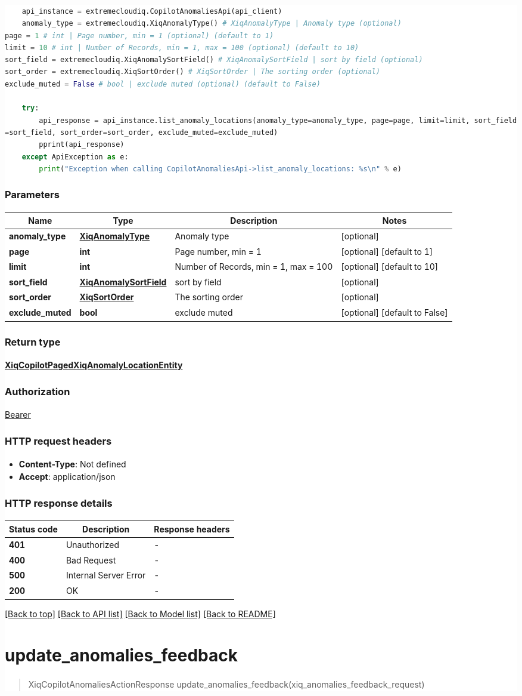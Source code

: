 ```python
    api_instance = extremecloudiq.CopilotAnomaliesApi(api_client)
    anomaly_type = extremecloudiq.XiqAnomalyType() # XiqAnomalyType | Anomaly type (optional)
page = 1 # int | Page number, min = 1 (optional) (default to 1)
limit = 10 # int | Number of Records, min = 1, max = 100 (optional) (default to 10)
sort_field = extremecloudiq.XiqAnomalySortField() # XiqAnomalySortField | sort by field (optional)
sort_order = extremecloudiq.XiqSortOrder() # XiqSortOrder | The sorting order (optional)
exclude_muted = False # bool | exclude muted (optional) (default to False)

    try:
        api_response = api_instance.list_anomaly_locations(anomaly_type=anomaly_type, page=page, limit=limit, sort_field=sort_field, sort_order=sort_order, exclude_muted=exclude_muted)
        pprint(api_response)
    except ApiException as e:
        print("Exception when calling CopilotAnomaliesApi->list_anomaly_locations: %s\n" % e)
```

### Parameters

Name | Type | Description  | Notes
------------- | ------------- | ------------- | -------------
 **anomaly_type** | [**XiqAnomalyType**](.md)| Anomaly type | [optional] 
 **page** | **int**| Page number, min &#x3D; 1 | [optional] [default to 1]
 **limit** | **int**| Number of Records, min &#x3D; 1, max &#x3D; 100 | [optional] [default to 10]
 **sort_field** | [**XiqAnomalySortField**](.md)| sort by field | [optional] 
 **sort_order** | [**XiqSortOrder**](.md)| The sorting order | [optional] 
 **exclude_muted** | **bool**| exclude muted | [optional] [default to False]

### Return type

[**XiqCopilotPagedXiqAnomalyLocationEntity**](XiqCopilotPagedXiqAnomalyLocationEntity.md)

### Authorization

[Bearer](../README.md#Bearer)

### HTTP request headers

 - **Content-Type**: Not defined
 - **Accept**: application/json

### HTTP response details
| Status code | Description | Response headers |
|-------------|-------------|------------------|
**401** | Unauthorized |  -  |
**400** | Bad Request |  -  |
**500** | Internal Server Error |  -  |
**200** | OK |  -  |

[[Back to top]](#) [[Back to API list]](../README.md#documentation-for-api-endpoints) [[Back to Model list]](../README.md#documentation-for-models) [[Back to README]](../README.md)

# **update_anomalies_feedback**
> XiqCopilotAnomaliesActionResponse update_anomalies_feedback(xiq_anomalies_feedback_request)
